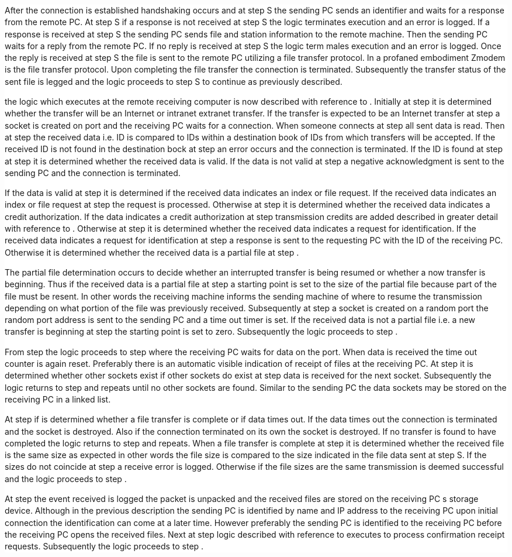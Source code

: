 After the connection is established handshaking occurs and at step S the sending PC sends an identifier and waits for a response from the remote PC. At step S if a response is not received at step S the logic terminates execution and an error is logged. If a response is received at step S the sending PC sends file and station information to the remote machine. Then the sending PC waits for a reply from the remote PC. If no reply is received at step S the logic term males execution and an error is logged. Once the reply is received at step S the file is sent to the remote PC utilizing a file transfer protocol. In a profaned embodiment Zmodem is the file transfer protocol. Upon completing the file transfer the connection is terminated. Subsequently the transfer status of the sent file is legged and the logic proceeds to step S to continue as previously described.

the logic which executes at the remote receiving computer is now described with reference to . Initially at step it is determined whether the transfer will be an Internet or intranet extranet transfer. If the transfer is expected to be an Internet transfer at step a socket is created on port and the receiving PC waits for a connection. When someone connects at step all sent data is read. Then at step the received data i.e. ID is compared to IDs within a destination book of IDs from which transfers will be accepted. If the received ID is not found in the destination bock at step an error occurs and the connection is terminated. If the ID is found at step at step it is determined whether the received data is valid. If the data is not valid at step a negative acknowledgment is sent to the sending PC and the connection is terminated.

If the data is valid at step it is determined if the received data indicates an index or file request. If the received data indicates an index or file request at step the request is processed. Otherwise at step it is determined whether the received data indicates a credit authorization. If the data indicates a credit authorization at step transmission credits are added described in greater detail with reference to . Otherwise at step it is determined whether the received data indicates a request for identification. If the received data indicates a request for identification at step a response is sent to the requesting PC with the ID of the receiving PC. Otherwise it is determined whether the received data is a partial file at step .

The partial file determination occurs to decide whether an interrupted transfer is being resumed or whether a now transfer is beginning. Thus if the received data is a partial file at step a starting point is set to the size of the partial file because part of the file must be resent. In other words the receiving machine informs the sending machine of where to resume the transmission depending on what portion of the file was previously received. Subsequently at step a socket is created on a random port the random port address is sent to the sending PC and a time out timer is set. If the received data is not a partial file i.e. a new transfer is beginning at step the starting point is set to zero. Subsequently the logic proceeds to step .

From step the logic proceeds to step where the receiving PC waits for data on the port. When data is received the time out counter is again reset. Preferably there is an automatic visible indication of receipt of files at the receiving PC. At step it is determined whether other sockets exist if other sockets do exist at step data is received for the next socket. Subsequently the logic returns to step and repeats until no other sockets are found. Similar to the sending PC the data sockets may be stored on the receiving PC in a linked list.

At step if is determined whether a file transfer is complete or if data times out. If the data times out the connection is terminated and the socket is destroyed. Also if the connection terminated on its own the socket is destroyed. If no transfer is found to have completed the logic returns to step and repeats. When a file transfer is complete at step it is determined whether the received file is the same size as expected in other words the file size is compared to the size indicated in the file data sent at step S. If the sizes do not coincide at step a receive error is logged. Otherwise if the file sizes are the same transmission is deemed successful and the logic proceeds to step .

At step the event received is logged the packet is unpacked and the received files are stored on the receiving PC s storage device. Although in the previous description the sending PC is identified by name and IP address to the receiving PC upon initial connection the identification can come at a later time. However preferably the sending PC is identified to the receiving PC before the receiving PC opens the received files. Next at step logic described with reference to executes to process confirmation receipt requests. Subsequently the logic proceeds to step .
